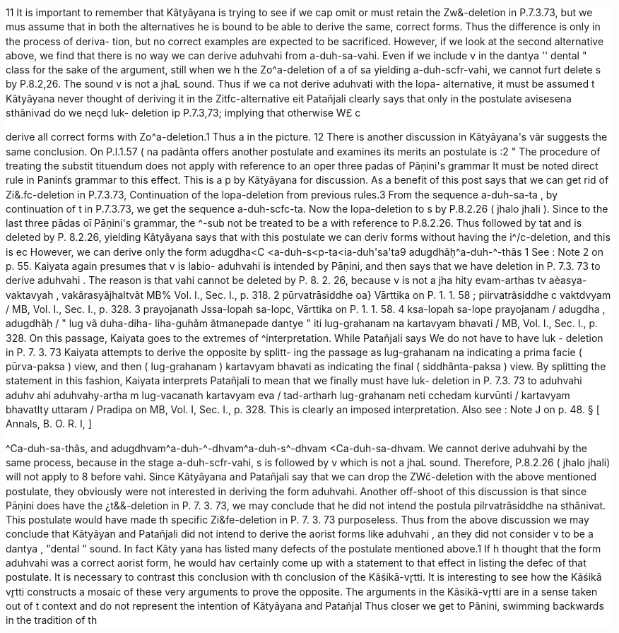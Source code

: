  11 It is important to remember that Kãtyãyana is trying to see  if we cap omit or must retain the Zw&-deletion in P.7.3.73, but we mus assume that in both the alternatives he is bound to be able to derive the  same, correct forms. Thus the difference is only in the process of deriva-  tion, but no correct examples are expected to be sacrificed. However, if  we look at the second alternative above, we find that there is no way we  can derive aduhvahi from a-duh-sa-vahi. Even if we include v in the  dantya '' dental " class for the sake of the argument, still when we h the Zo^a-deletion of a of sa yielding a-duh-scfr-vahi, we cannot furt delete s by P.8.2,26. The sound v is not a jhaL sound. Thus if we ca not derive aduhvati with the lopa- alternative, it must be assumed t Kãtyãyana never thought of deriving it in the Zitfc-alternative eit Patañjali clearly says that only in the postulate avisesena sthãnivad do we neçd luk- deletion ip P.7.3,73; implying that otherwise W£ c

derive all correct forms with Zo^a-deletion.1 Thus a in the picture. 
 12 There is another discussion in Kātyāyana's vãr suggests the same conclusion. On P.l.1.57 ( na padãnta offers another postulate and examines its merits an postulate is :2 " The procedure of treating the substit tituendum does not apply with reference to an oper three padas of Pāṇini's grammar It must be noted direct rule in Paninťs grammar to this effect. This is a p by Kãtyãyana for discussion. As a benefit of this post says that we can get rid of Zi&.fc-deletion in P.7.3.73, Continuation of the lopa-deletion from previous rules.3 
 From the sequence a-duh-sa-ta , by continuation of t in P.7.3.73, we get the sequence a-duh-scfc-ta. Now  the lopa-deletion to s by P.8.2.26 ( jhalo jhali ). Since to the last three pādas oī Pāṇini's grammar, the ^-sub not be treated to be a with reference to P.8.2.26. Thus followed by tat and is deleted by P. 8.2.26, yielding  Kãtyãyana says that with this postulate we can deriv forms without having the i^/c-deletion, and this is ec However, we can derive only the form adugdha<C <a-duh-s<p-ta<ia-duh'sa'ta9 adugdhãḥ^a-duh-^-thãs
 1 See : Note 2 on p. 55. Kaiyata again presumes that v is labio- aduhvahi is intended by Pāṇini, and then says that we have deletion in P. 7.3. 73 to derive aduhvahi . The reason is that vahi cannot be deleted by P. 8. 2. 26, because v is not a jha hity evam-arthas tv aèasya-vaktavyah , vakãrasyãjhaltvãt  MB% Vol. I., Sec. I., p. 318. 
 2 pūrvatrāsiddhe oa} Vārttika on P. 1. 1. 58 ; piirvatrãsiddhe c vaktdvyam / MB, Vol. I., Sec. I., p. 328. 
 3 prayojanath Jssa-lopah sa-lopc, Vārttika on P. 1. 1. 58. 
 4 ksa-lopah sa-lope prayojanam / adugdha , adugdhãḥ / " lug vã duha-diha-  liha-guhãm ãtmanepade dantye " iti lug-grahanam na kartavyam bhavati /  MB, Vol. I., Sec. I., p. 328. On this passage, Kaiyata goes to the extremes  of ^interpretation. While Patañjali says We do not have to have luk -  deletion in P. 7. 3. 73 Kaiyata attempts to derive the opposite by splitt-  ing the passage as lug-grahanam na indicating a prima facie ( pūrva-paksa )  view, and then ( lug-grahanam ) kartavyam bhavati as indicating the final  ( siddhãnta-paksa ) view. By splitting the statement in this fashion,  Kaiyata interprets Patañjali to mean that we finally must have luk-  deletion in P. 7.3. 73 to aduhvahi aduhv ahi aduhvahy-artha m lug-vacanath  kartavyam eva / tad-artharh lug-grahanam neti cchedam kurvūnti / kartavyam  bhavatlty uttaram / Pradipa on MB, Vol. I, Sec. I., p. 328. This is clearly  an imposed interpretation. Also see : Note J on p. 48. 
 § [ Annals, B. O. R. I, ] 


 ^Ca-duh-sa-thãs, and adugdhvam^a-duh-^-dhvam^a-duh-s^-dhvam  <Ca-duh-sa-dhvam. We cannot derive aduhvahi by the same process,  because in the stage a-duh-scfr-vahi, s is followed by v which is not a  jhaL sound. Therefore, P.8.2.26 ( jhalo jhali) will not apply to 8  before vahi. Since Kãtyãyana and Patañjali say that we can drop  the ZWč-deletion with the above mentioned postulate, they obviously  were not interested in deriving the form aduhvahi. Another off-shoot  of this discussion is that since Pāṇini does have the ¿t&&-deletion in  P. 7. 3. 73, we may conclude that he did not intend the postula pilrvatrãsiddhe na sthãnivat. This postulate would have made th specific Zi&fe-deletion in P. 7. 3. 73 purposeless. 
 Thus from the above discussion we may conclude that Kãtyãyan and Patañjali did not intend to derive the aorist forms like aduhvahi , an  they did not consider v to be a dantya , "dental " sound. In fact Kãty yana has listed many defects of the postulate mentioned above.1 If h
 thought that the form aduhvahi was a correct aorist form, he would hav certainly come up with a statement to that effect in listing the defec of that postulate. It is necessary to contrast this conclusion with th conclusion of the Kãśikā-vr̥tti. It is interesting to see how the Kãśikā vr̥tti constructs a mosaic of these very arguments to prove the opposite.  The arguments in the Kãsikã-vr̥tti are in a sense taken out of t context and do not represent the intention of Kãtyãyana and Patañjal Thus closer we get to Pãnini, swimming backwards in the tradition of th